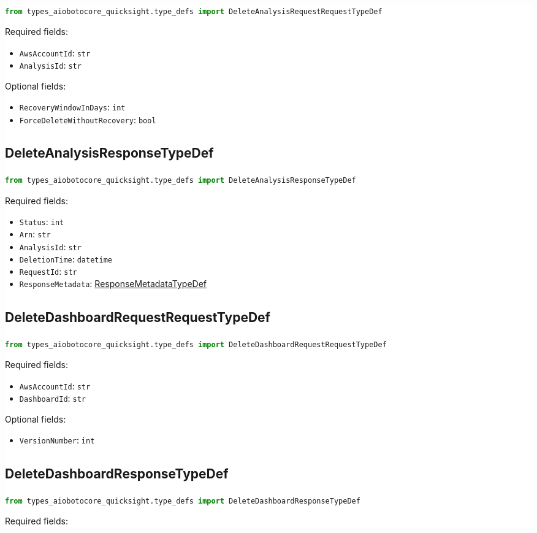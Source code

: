 ```python
from types_aiobotocore_quicksight.type_defs import DeleteAnalysisRequestRequestTypeDef
```

Required fields:

- `AwsAccountId`: `str`
- `AnalysisId`: `str`

Optional fields:

- `RecoveryWindowInDays`: `int`
- `ForceDeleteWithoutRecovery`: `bool`

<a id="deleteanalysisresponsetypedef"></a>

## DeleteAnalysisResponseTypeDef

```python
from types_aiobotocore_quicksight.type_defs import DeleteAnalysisResponseTypeDef
```

Required fields:

- `Status`: `int`
- `Arn`: `str`
- `AnalysisId`: `str`
- `DeletionTime`: `datetime`
- `RequestId`: `str`
- `ResponseMetadata`:
  [ResponseMetadataTypeDef](./type_defs.md#responsemetadatatypedef)

<a id="deletedashboardrequestrequesttypedef"></a>

## DeleteDashboardRequestRequestTypeDef

```python
from types_aiobotocore_quicksight.type_defs import DeleteDashboardRequestRequestTypeDef
```

Required fields:

- `AwsAccountId`: `str`
- `DashboardId`: `str`

Optional fields:

- `VersionNumber`: `int`

<a id="deletedashboardresponsetypedef"></a>

## DeleteDashboardResponseTypeDef

```python
from types_aiobotocore_quicksight.type_defs import DeleteDashboardResponseTypeDef
```

Required fields:
